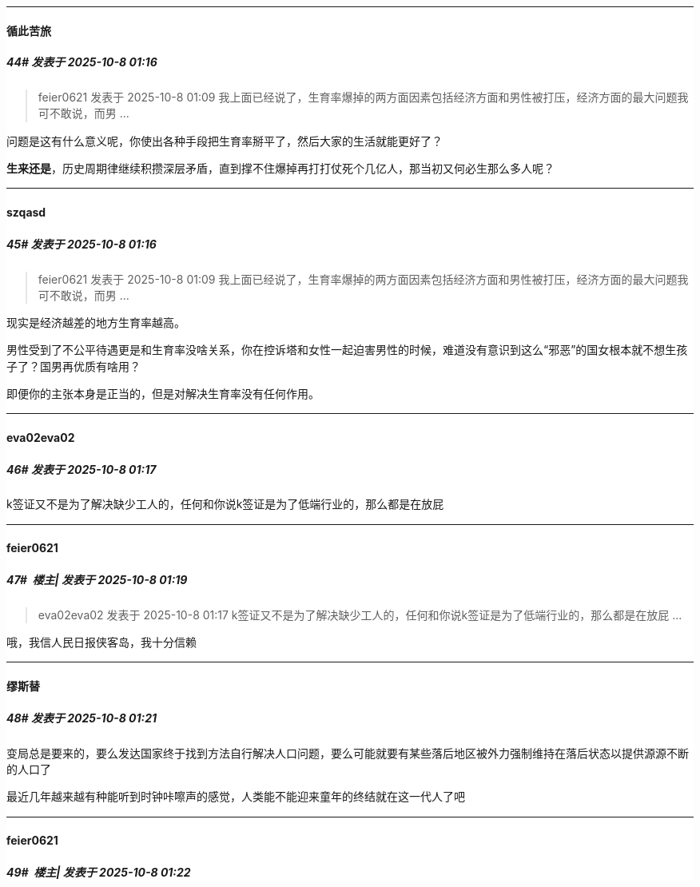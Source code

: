 
*****

####  循此苦旅  
##### 44#       发表于 2025-10-8 01:16

<blockquote>feier0621 发表于 2025-10-8 01:09
我上面已经说了，生育率爆掉的两方面因素包括经济方面和男性被打压，经济方面的最大问题我可不敢说，而男 ...</blockquote>

问题是这有什么意义呢，你使出各种手段把生育率掰平了，然后大家的生活就能更好了？

**生来还是**，历史周期律继续积攒深层矛盾，直到撑不住爆掉再打打仗死个几亿人，那当初又何必生那么多人呢？

*****

####  szqasd  
##### 45#       发表于 2025-10-8 01:16

<blockquote>feier0621 发表于 2025-10-8 01:09
我上面已经说了，生育率爆掉的两方面因素包括经济方面和男性被打压，经济方面的最大问题我可不敢说，而男 ...</blockquote>
现实是经济越差的地方生育率越高。

男性受到了不公平待遇更是和生育率没啥关系，你在控诉塔和女性一起迫害男性的时候，难道没有意识到这么“邪恶”的国女根本就不想生孩子了？国男再优质有啥用？

即便你的主张本身是正当的，但是对解决生育率没有任何作用。

*****

####  eva02eva02  
##### 46#       发表于 2025-10-8 01:17

k签证又不是为了解决缺少工人的，任何和你说k签证是为了低端行业的，那么都是在放屁

*****

####  feier0621  
##### 47#         楼主| 发表于 2025-10-8 01:19

<blockquote>eva02eva02 发表于 2025-10-8 01:17
k签证又不是为了解决缺少工人的，任何和你说k签证是为了低端行业的，那么都是在放屁 ...</blockquote>
哦，我信人民日报侠客岛，我十分信赖


*****

####  缪斯替  
##### 48#       发表于 2025-10-8 01:21

变局总是要来的，要么发达国家终于找到方法自行解决人口问题，要么可能就要有某些落后地区被外力强制维持在落后状态以提供源源不断的人口了

最近几年越来越有种能听到时钟咔嚓声的感觉，人类能不能迎来童年的终结就在这一代人了吧

*****

####  feier0621  
##### 49#         楼主| 发表于 2025-10-8 01:22
